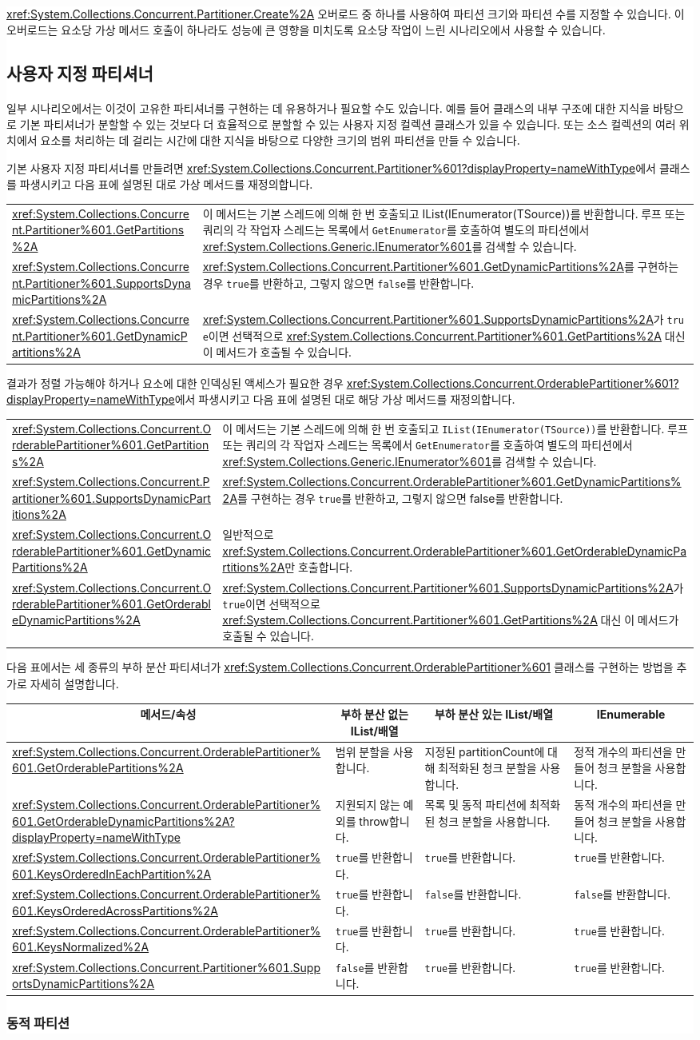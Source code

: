 <xref:System.Collections.Concurrent.Partitioner.Create%2A> 오버로드 중 하나를 사용하여 파티션 크기와 파티션 수를 지정할 수 있습니다. 이 오버로드는 요소당 가상 메서드 호출이 하나라도 성능에 큰 영향을 미치도록 요소당 작업이 느린 시나리오에서 사용할 수 있습니다.

## <a name="custom-partitioners"></a>사용자 지정 파티셔너

일부 시나리오에서는 이것이 고유한 파티셔너를 구현하는 데 유용하거나 필요할 수도 있습니다. 예를 들어 클래스의 내부 구조에 대한 지식을 바탕으로 기본 파티셔너가 분할할 수 있는 것보다 더 효율적으로 분할할 수 있는 사용자 지정 컬렉션 클래스가 있을 수 있습니다. 또는 소스 컬렉션의 여러 위치에서 요소를 처리하는 데 걸리는 시간에 대한 지식을 바탕으로 다양한 크기의 범위 파티션을 만들 수 있습니다.

기본 사용자 지정 파티셔너를 만들려면 <xref:System.Collections.Concurrent.Partitioner%601?displayProperty=nameWithType>에서 클래스를 파생시키고 다음 표에 설명된 대로 가상 메서드를 재정의합니다.

|||
|-|-|
|<xref:System.Collections.Concurrent.Partitioner%601.GetPartitions%2A>|이 메서드는 기본 스레드에 의해 한 번 호출되고 IList(IEnumerator(TSource))를 반환합니다. 루프 또는 쿼리의 각 작업자 스레드는 목록에서 `GetEnumerator`를 호출하여 별도의 파티션에서 <xref:System.Collections.Generic.IEnumerator%601>를 검색할 수 있습니다.|
|<xref:System.Collections.Concurrent.Partitioner%601.SupportsDynamicPartitions%2A>|<xref:System.Collections.Concurrent.Partitioner%601.GetDynamicPartitions%2A>를 구현하는 경우 `true`를 반환하고, 그렇지 않으면 `false`를 반환합니다.|
|<xref:System.Collections.Concurrent.Partitioner%601.GetDynamicPartitions%2A>|<xref:System.Collections.Concurrent.Partitioner%601.SupportsDynamicPartitions%2A>가 `true`이면 선택적으로 <xref:System.Collections.Concurrent.Partitioner%601.GetPartitions%2A> 대신 이 메서드가 호출될 수 있습니다.|

결과가 정렬 가능해야 하거나 요소에 대한 인덱싱된 액세스가 필요한 경우 <xref:System.Collections.Concurrent.OrderablePartitioner%601?displayProperty=nameWithType>에서 파생시키고 다음 표에 설명된 대로 해당 가상 메서드를 재정의합니다.

|||
|-|-|
|<xref:System.Collections.Concurrent.OrderablePartitioner%601.GetPartitions%2A>|이 메서드는 기본 스레드에 의해 한 번 호출되고 `IList(IEnumerator(TSource))`를 반환합니다. 루프 또는 쿼리의 각 작업자 스레드는 목록에서 `GetEnumerator`를 호출하여 별도의 파티션에서 <xref:System.Collections.Generic.IEnumerator%601>를 검색할 수 있습니다.|
|<xref:System.Collections.Concurrent.Partitioner%601.SupportsDynamicPartitions%2A>|<xref:System.Collections.Concurrent.OrderablePartitioner%601.GetDynamicPartitions%2A>를 구현하는 경우 `true`를 반환하고, 그렇지 않으면 false를 반환합니다.|
|<xref:System.Collections.Concurrent.OrderablePartitioner%601.GetDynamicPartitions%2A>|일반적으로 <xref:System.Collections.Concurrent.OrderablePartitioner%601.GetOrderableDynamicPartitions%2A>만 호출합니다.|
|<xref:System.Collections.Concurrent.OrderablePartitioner%601.GetOrderableDynamicPartitions%2A>|<xref:System.Collections.Concurrent.Partitioner%601.SupportsDynamicPartitions%2A>가 `true`이면 선택적으로 <xref:System.Collections.Concurrent.Partitioner%601.GetPartitions%2A> 대신 이 메서드가 호출될 수 있습니다.|

다음 표에서는 세 종류의 부하 분산 파티셔너가 <xref:System.Collections.Concurrent.OrderablePartitioner%601> 클래스를 구현하는 방법을 추가로 자세히 설명합니다.

|메서드/속성|부하 분산 없는 IList/배열|부하 분산 있는 IList/배열|IEnumerable|
|----------------------|-------------------------------------------|----------------------------------------|-----------------|
|<xref:System.Collections.Concurrent.OrderablePartitioner%601.GetOrderablePartitions%2A>|범위 분할을 사용합니다.|지정된 partitionCount에 대해 최적화된 청크 분할을 사용합니다.|정적 개수의 파티션을 만들어 청크 분할을 사용합니다.|
|<xref:System.Collections.Concurrent.OrderablePartitioner%601.GetOrderableDynamicPartitions%2A?displayProperty=nameWithType>|지원되지 않는 예외를 throw합니다.|목록 및 동적 파티션에 최적화된 청크 분할을 사용합니다.|동적 개수의 파티션을 만들어 청크 분할을 사용합니다.|
|<xref:System.Collections.Concurrent.OrderablePartitioner%601.KeysOrderedInEachPartition%2A>|`true`를 반환합니다.|`true`를 반환합니다.|`true`를 반환합니다.|
|<xref:System.Collections.Concurrent.OrderablePartitioner%601.KeysOrderedAcrossPartitions%2A>|`true`를 반환합니다.|`false`를 반환합니다.|`false`를 반환합니다.|
|<xref:System.Collections.Concurrent.OrderablePartitioner%601.KeysNormalized%2A>|`true`를 반환합니다.|`true`를 반환합니다.|`true`를 반환합니다.|
|<xref:System.Collections.Concurrent.Partitioner%601.SupportsDynamicPartitions%2A>|`false`를 반환합니다.|`true`를 반환합니다.|`true`를 반환합니다.|

### <a name="dynamic-partitions"></a>동적 파티션
